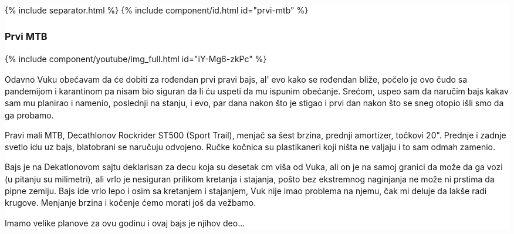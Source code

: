 {% include separator.html %}
{% include component/id.html id="prvi-mtb" %}
### Prvi MTB

{% include component/youtube/img_full.html id="iY-Mg6-zkPc" %}

Odavno Vuku obećavam da će dobiti za rođendan prvi pravi bajs, al' evo kako se rođendan bliže, počelo je ovo čudo sa 
pandemijom i karantinom pa nisam bio siguran da li ću uspeti da mu ispunim obećanje. Srećom, uspeo sam da naručim bajs
kakav sam mu planirao i namenio, poslednji na stanju, i evo, par dana nakon što je stigao i prvi dan nakon što se sneg
otopio išli smo da ga probamo.

Pravi mali MTB, Decathlonov Rockrider ST500 (Sport Trail), menjač sa šest brzina, prednji amortizer, točkovi 20". Prednje
i zadnje svetlo idu uz bajs, blatobrani se naručuju odvojeno. Ručke kočnica su plastikaneri koji ništa ne valjaju i to sam
odmah zamenio.

Bajs je na Dekatlonovom sajtu deklarisan za decu koja su desetak cm viša od Vuka, ali on je na samoj granici da može da
ga vozi (u pitanju su milimetri), ali vrlo je nesiguran prilikom kretanja i stajanja, pošto bez ekstremnog naginjanja ne
može ni prstima da pipne zemlju. Bajs ide vrlo lepo i osim sa kretanjem i stajanjem, Vuk nije imao problema na njemu, čak
mi deluje da lakše radi krugove. Menjanje brzina i kočenje ćemo morati još da vežbamo.

Imamo velike planove za ovu godinu i ovaj bajs je njihov deo...